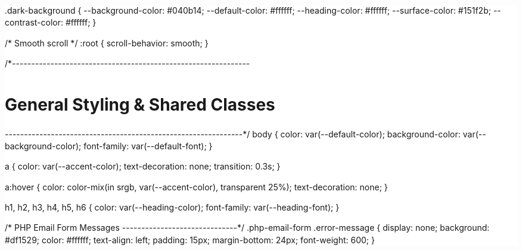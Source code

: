 .dark-background {
  --background-color: #040b14;
  --default-color: #ffffff;
  --heading-color: #ffffff;
  --surface-color: #151f2b;
  --contrast-color: #ffffff;
}

/* Smooth scroll */
:root {
  scroll-behavior: smooth;
}

/*--------------------------------------------------------------
# General Styling & Shared Classes
--------------------------------------------------------------*/
body {
  color: var(--default-color);
  background-color: var(--background-color);
  font-family: var(--default-font);
}

a {
  color: var(--accent-color);
  text-decoration: none;
  transition: 0.3s;
}

a:hover {
  color: color-mix(in srgb, var(--accent-color), transparent 25%);
  text-decoration: none;
}

h1,
h2,
h3,
h4,
h5,
h6 {
  color: var(--heading-color);
  font-family: var(--heading-font);
}

/* PHP Email Form Messages
------------------------------*/
.php-email-form .error-message {
  display: none;
  background: #df1529;
  color: #ffffff;
  text-align: left;
  padding: 15px;
  margin-bottom: 24px;
  font-weight: 600;
}

